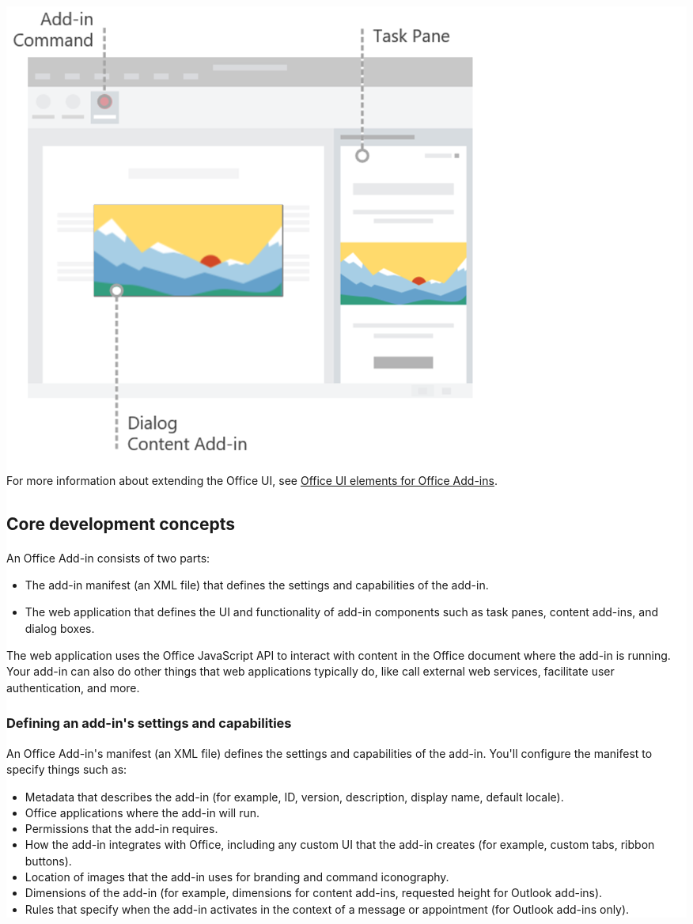 ![An image that shows add-in commands on the ribbon, a task pane, and a dialog box in an Office document](../images/add-in-ui-elements.png)

For more information about extending the Office UI, see [Office UI elements for Office Add-ins](../design/interface-elements.md).

## Core development concepts 

An Office Add-in consists of two parts:

- The add-in manifest (an XML file) that defines the settings and capabilities of the add-in.

- The web application that defines the UI and functionality of add-in components such as task panes, content add-ins, and dialog boxes.

The web application uses the Office JavaScript API to interact with content in the Office document where the add-in is running. Your add-in can also do other things that web applications typically do, like call external web services, facilitate user authentication, and more.

### Defining an add-in's settings and capabilities

An Office Add-in's manifest (an XML file) defines the settings and capabilities of the add-in. You'll configure the manifest to specify things such as:

- Metadata that describes the add-in (for example, ID, version, description, display name, default locale).
- Office applications where the add-in will run.
- Permissions that the add-in requires.
- How the add-in integrates with Office, including any custom UI that the add-in creates (for example, custom tabs, ribbon buttons).
- Location of images that the add-in uses for branding and command iconography.
- Dimensions of the add-in (for example, dimensions for content add-ins, requested height for Outlook add-ins).
- Rules that specify when the add-in activates in the context of a message or appointment (for Outlook add-ins only).

